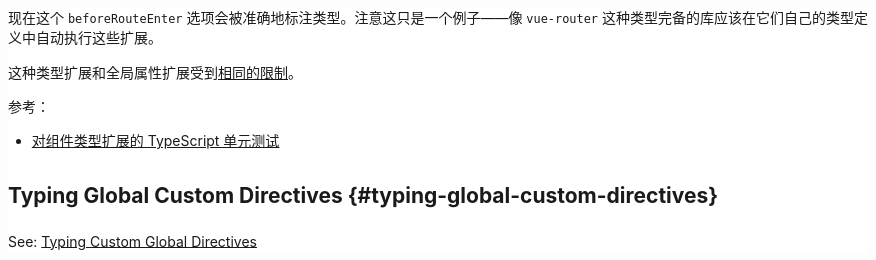 现在这个 `beforeRouteEnter` 选项会被准确地标注类型。注意这只是一个例子——像 `vue-router` 这种类型完备的库应该在它们自己的类型定义中自动执行这些扩展。

这种类型扩展和全局属性扩展受到[相同的限制](#type-augmentation-placement)。

参考：

- [对组件类型扩展的 TypeScript 单元测试](https://github.com/vuejs/core/blob/main/packages-private/dts-test/componentTypeExtensions.test-d.tsx)



## Typing Global Custom Directives {#typing-global-custom-directives}

See: [Typing Custom Global Directives](/guide/typescript/composition-api#typing-global-custom-directives) <sup class="vt-badge ts" />
